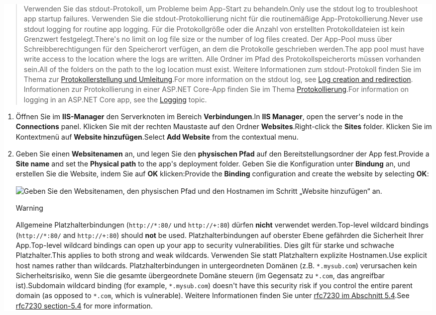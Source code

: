    > <span data-ttu-id="eb80e-302">Verwenden Sie das stdout-Protokoll, um Probleme beim App-Start zu behandeln.</span><span class="sxs-lookup"><span data-stu-id="eb80e-302">Only use the stdout log to troubleshoot app startup failures.</span></span> <span data-ttu-id="eb80e-303">Verwenden Sie die stdout-Protokollierung nicht für die routinemäßige App-Protokollierung.</span><span class="sxs-lookup"><span data-stu-id="eb80e-303">Never use stdout logging for routine app logging.</span></span> <span data-ttu-id="eb80e-304">Für die Protokollgröße oder die Anzahl von erstellten Protokolldateien ist kein Grenzwert festgelegt.</span><span class="sxs-lookup"><span data-stu-id="eb80e-304">There's no limit on log file size or the number of log files created.</span></span> <span data-ttu-id="eb80e-305">Der App-Pool muss über Schreibberechtigungen für den Speicherort verfügen, an dem die Protokolle geschrieben werden.</span><span class="sxs-lookup"><span data-stu-id="eb80e-305">The app pool must have write access to the location where the logs are written.</span></span> <span data-ttu-id="eb80e-306">Alle Ordner im Pfad des Protokollspeicherorts müssen vorhanden sein.</span><span class="sxs-lookup"><span data-stu-id="eb80e-306">All of the folders on the path to the log location must exist.</span></span> <span data-ttu-id="eb80e-307">Weitere Informationen zum stdout-Protokoll finden Sie im Thema zur [Protokollerstellung und Umleitung](xref:host-and-deploy/aspnet-core-module#log-creation-and-redirection).</span><span class="sxs-lookup"><span data-stu-id="eb80e-307">For more information on the stdout log, see [Log creation and redirection](xref:host-and-deploy/aspnet-core-module#log-creation-and-redirection).</span></span> <span data-ttu-id="eb80e-308">Informationen zur Protokollierung in einer ASP.NET Core-App finden Sie im Thema [Protokollierung](xref:fundamentals/logging/index).</span><span class="sxs-lookup"><span data-stu-id="eb80e-308">For information on logging in an ASP.NET Core app, see the [Logging](xref:fundamentals/logging/index) topic.</span></span>

1. <span data-ttu-id="eb80e-309">Öffnen Sie im **IIS-Manager** den Serverknoten im Bereich **Verbindungen**.</span><span class="sxs-lookup"><span data-stu-id="eb80e-309">In **IIS Manager**, open the server's node in the **Connections** panel.</span></span> <span data-ttu-id="eb80e-310">Klicken Sie mit der rechten Maustaste auf den Ordner **Websites**.</span><span class="sxs-lookup"><span data-stu-id="eb80e-310">Right-click the **Sites** folder.</span></span> <span data-ttu-id="eb80e-311">Klicken Sie im Kontextmenü auf **Website hinzufügen**.</span><span class="sxs-lookup"><span data-stu-id="eb80e-311">Select **Add Website** from the contextual menu.</span></span>

1. <span data-ttu-id="eb80e-312">Geben Sie einen **Websitenamen** an, und legen Sie den **physischen Pfad** auf den Bereitstellungsordner der App fest.</span><span class="sxs-lookup"><span data-stu-id="eb80e-312">Provide a **Site name** and set the **Physical path** to the app's deployment folder.</span></span> <span data-ttu-id="eb80e-313">Geben Sie die Konfiguration unter **Bindung** an, und erstellen Sie die Website, indem Sie auf **OK** klicken:</span><span class="sxs-lookup"><span data-stu-id="eb80e-313">Provide the **Binding** configuration and create the website by selecting **OK**:</span></span>

   ![Geben Sie den Websitenamen, den physischen Pfad und den Hostnamen im Schritt „Website hinzufügen“ an.](index/_static/add-website-ws2016.png)

   > [!WARNING]
   > <span data-ttu-id="eb80e-315">Allgemeine Platzhalterbindungen (`http://*:80/` und `http://+:80`) dürfen **nicht** verwendet werden.</span><span class="sxs-lookup"><span data-stu-id="eb80e-315">Top-level wildcard bindings (`http://*:80/` and `http://+:80`) should **not** be used.</span></span> <span data-ttu-id="eb80e-316">Platzhalterbindungen auf oberster Ebene gefährden die Sicherheit Ihrer App.</span><span class="sxs-lookup"><span data-stu-id="eb80e-316">Top-level wildcard bindings can open up your app to security vulnerabilities.</span></span> <span data-ttu-id="eb80e-317">Dies gilt für starke und schwache Platzhalter.</span><span class="sxs-lookup"><span data-stu-id="eb80e-317">This applies to both strong and weak wildcards.</span></span> <span data-ttu-id="eb80e-318">Verwenden Sie statt Platzhaltern explizite Hostnamen.</span><span class="sxs-lookup"><span data-stu-id="eb80e-318">Use explicit host names rather than wildcards.</span></span> <span data-ttu-id="eb80e-319">Platzhalterbindungen in untergeordneten Domänen (z.B. `*.mysub.com`) verursachen kein Sicherheitsrisiko, wenn Sie die gesamte übergeordnete Domäne steuern (im Gegensatz zu `*.com`, das angreifbar ist).</span><span class="sxs-lookup"><span data-stu-id="eb80e-319">Subdomain wildcard binding (for example, `*.mysub.com`) doesn't have this security risk if you control the entire parent domain (as opposed to `*.com`, which is vulnerable).</span></span> <span data-ttu-id="eb80e-320">Weitere Informationen finden Sie unter [rfc7230 im Abschnitt 5.4](https://tools.ietf.org/html/rfc7230#section-5.4).</span><span class="sxs-lookup"><span data-stu-id="eb80e-320">See [rfc7230 section-5.4](https://tools.ietf.org/html/rfc7230#section-5.4) for more information.</span></span>
